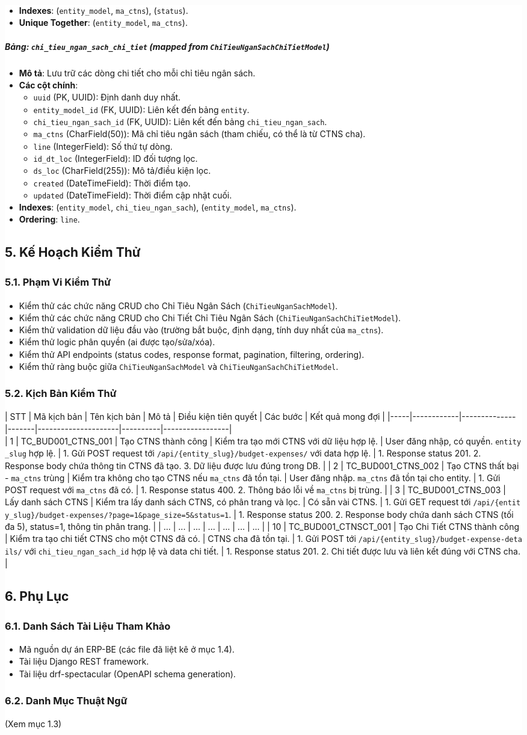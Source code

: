 - **Indexes**: (`entity_model`, `ma_ctns`), (`status`).
- **Unique Together**: (`entity_model`, `ma_ctns`).

##### Bảng: `chi_tieu_ngan_sach_chi_tiet` (mapped from `ChiTieuNganSachChiTietModel`)
- **Mô tả**: Lưu trữ các dòng chi tiết cho mỗi chỉ tiêu ngân sách.
- **Các cột chính**:
  - `uuid` (PK, UUID): Định danh duy nhất.
  - `entity_model_id` (FK, UUID): Liên kết đến bảng `entity`.
  - `chi_tieu_ngan_sach_id` (FK, UUID): Liên kết đến bảng `chi_tieu_ngan_sach`.
  - `ma_ctns` (CharField(50)): Mã chỉ tiêu ngân sách (tham chiếu, có thể là từ CTNS cha).
  - `line` (IntegerField): Số thứ tự dòng.
  - `id_dt_loc` (IntegerField): ID đối tượng lọc.
  - `ds_loc` (CharField(255)): Mô tả/điều kiện lọc.
  - `created` (DateTimeField): Thời điểm tạo.
  - `updated` (DateTimeField): Thời điểm cập nhật cuối.
- **Indexes**: (`entity_model`, `chi_tieu_ngan_sach`), (`entity_model`, `ma_ctns`).
- **Ordering**: `line`.

## 5. Kế Hoạch Kiểm Thử

### 5.1. Phạm Vi Kiểm Thử
- Kiểm thử các chức năng CRUD cho Chỉ Tiêu Ngân Sách (`ChiTieuNganSachModel`).
- Kiểm thử các chức năng CRUD cho Chi Tiết Chỉ Tiêu Ngân Sách (`ChiTieuNganSachChiTietModel`).
- Kiểm thử validation dữ liệu đầu vào (trường bắt buộc, định dạng, tính duy nhất của `ma_ctns`).
- Kiểm thử logic phân quyền (ai được tạo/sửa/xóa).
- Kiểm thử API endpoints (status codes, response format, pagination, filtering, ordering).
- Kiểm thử ràng buộc giữa `ChiTieuNganSachModel` và `ChiTieuNganSachChiTietModel`.

### 5.2. Kịch Bản Kiểm Thử
| STT | Mã kịch bản | Tên kịch bản | Mô tả | Điều kiện tiên quyết | Các bước | Kết quả mong đợi |
|-----|------------|--------------|-------|---------------------|----------|-----------------|\
| 1   | TC_BUD001_CTNS_001 | Tạo CTNS thành công | Kiểm tra tạo mới CTNS với dữ liệu hợp lệ. | User đăng nhập, có quyền. `entity_slug` hợp lệ. | 1. Gửi POST request tới `/api/{entity_slug}/budget-expenses/` với data hợp lệ. | 1. Response status 201. 2. Response body chứa thông tin CTNS đã tạo. 3. Dữ liệu được lưu đúng trong DB. |
| 2   | TC_BUD001_CTNS_002 | Tạo CTNS thất bại - `ma_ctns` trùng | Kiểm tra không cho tạo CTNS nếu `ma_ctns` đã tồn tại. | User đăng nhập. `ma_ctns` đã tồn tại cho entity. | 1. Gửi POST request với `ma_ctns` đã có. | 1. Response status 400. 2. Thông báo lỗi về `ma_ctns` bị trùng. |
| 3   | TC_BUD001_CTNS_003 | Lấy danh sách CTNS | Kiểm tra lấy danh sách CTNS, có phân trang và lọc. | Có sẵn vài CTNS. | 1. Gửi GET request tới `/api/{entity_slug}/budget-expenses/?page=1&page_size=5&status=1`. | 1. Response status 200. 2. Response body chứa danh sách CTNS (tối đa 5), status=1, thông tin phân trang. |
| ... | ...          | ...            | ...   | ...                 | ...      | ...               |
| 10  | TC_BUD001_CTNSCT_001 | Tạo Chi Tiết CTNS thành công | Kiểm tra tạo chi tiết CTNS cho một CTNS đã có. | CTNS cha đã tồn tại. | 1. Gửi POST tới `/api/{entity_slug}/budget-expense-details/` với `chi_tieu_ngan_sach_id` hợp lệ và data chi tiết. | 1. Response status 201. 2. Chi tiết được lưu và liên kết đúng với CTNS cha. |

## 6. Phụ Lục

### 6.1. Danh Sách Tài Liệu Tham Khảo
- Mã nguồn dự án ERP-BE (các file đã liệt kê ở mục 1.4).
- Tài liệu Django REST framework.
- Tài liệu drf-spectacular (OpenAPI schema generation).

### 6.2. Danh Mục Thuật Ngữ
(Xem mục 1.3)
